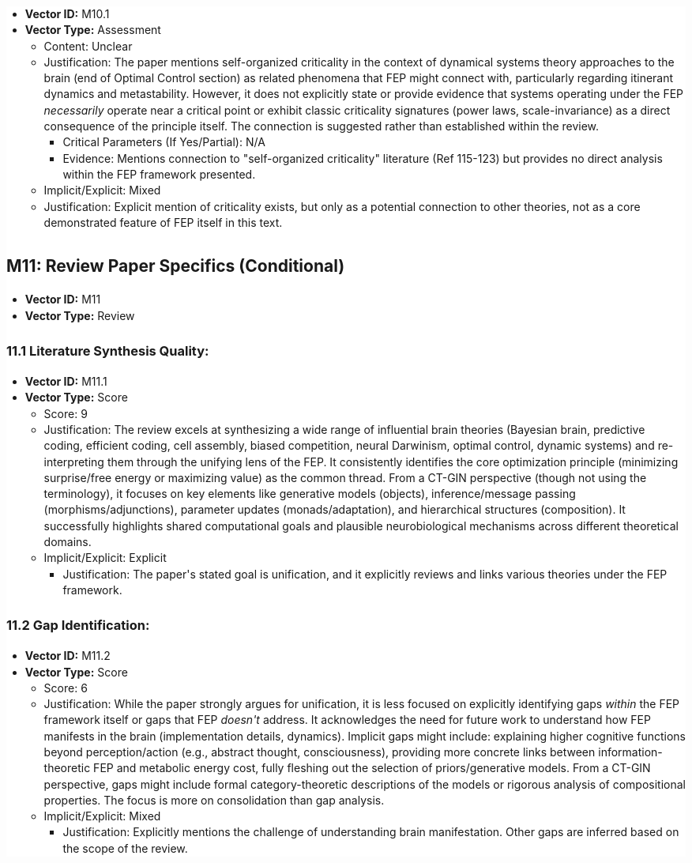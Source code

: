 *   **Vector ID:** M10.1
*   **Vector Type:** Assessment
    *   Content: Unclear
    *   Justification: The paper mentions self-organized criticality in the context of dynamical systems theory approaches to the brain (end of Optimal Control section) as related phenomena that FEP might connect with, particularly regarding itinerant dynamics and metastability. However, it does not explicitly state or provide evidence that systems operating under the FEP *necessarily* operate near a critical point or exhibit classic criticality signatures (power laws, scale-invariance) as a direct consequence of the principle itself. The connection is suggested rather than established within the review.
        *   Critical Parameters (If Yes/Partial): N/A
        *   Evidence: Mentions connection to "self-organized criticality" literature (Ref 115-123) but provides no direct analysis within the FEP framework presented.
    *   Implicit/Explicit: Mixed
    *    Justification: Explicit mention of criticality exists, but only as a potential connection to other theories, not as a core demonstrated feature of FEP itself in this text.

## M11: Review Paper Specifics (Conditional)

*   **Vector ID:** M11
*   **Vector Type:** Review

### **11.1 Literature Synthesis Quality:**

*   **Vector ID:** M11.1
*   **Vector Type:** Score
    *   Score: 9
    *   Justification: The review excels at synthesizing a wide range of influential brain theories (Bayesian brain, predictive coding, efficient coding, cell assembly, biased competition, neural Darwinism, optimal control, dynamic systems) and re-interpreting them through the unifying lens of the FEP. It consistently identifies the core optimization principle (minimizing surprise/free energy or maximizing value) as the common thread. From a CT-GIN perspective (though not using the terminology), it focuses on key elements like generative models (objects), inference/message passing (morphisms/adjunctions), parameter updates (monads/adaptation), and hierarchical structures (composition). It successfully highlights shared computational goals and plausible neurobiological mechanisms across different theoretical domains.
    *    Implicit/Explicit: Explicit
         *  Justification: The paper's stated goal is unification, and it explicitly reviews and links various theories under the FEP framework.

### **11.2 Gap Identification:**

*   **Vector ID:** M11.2
*   **Vector Type:** Score
    *   Score: 6
    *   Justification: While the paper strongly argues for unification, it is less focused on explicitly identifying gaps *within* the FEP framework itself or gaps that FEP *doesn't* address. It acknowledges the need for future work to understand how FEP manifests in the brain (implementation details, dynamics). Implicit gaps might include: explaining higher cognitive functions beyond perception/action (e.g., abstract thought, consciousness), providing more concrete links between information-theoretic FEP and metabolic energy cost, fully fleshing out the selection of priors/generative models. From a CT-GIN perspective, gaps might include formal category-theoretic descriptions of the models or rigorous analysis of compositional properties. The focus is more on consolidation than gap analysis.
    *   Implicit/Explicit: Mixed
        *  Justification: Explicitly mentions the challenge of understanding brain manifestation. Other gaps are inferred based on the scope of the review.
